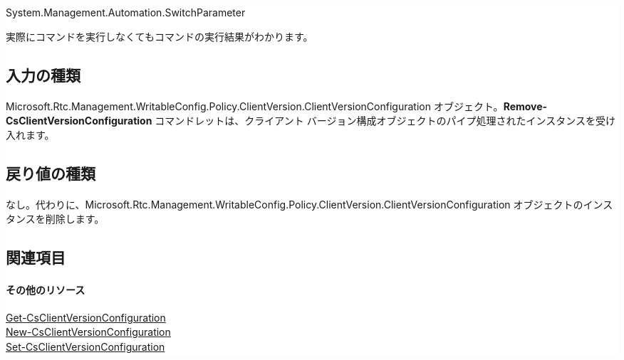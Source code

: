<td><p>System.Management.Automation.SwitchParameter</p></td>
<td><p>実際にコマンドを実行しなくてもコマンドの実行結果がわかります。</p></td>
</tr>
</tbody>
</table>


## 入力の種類

Microsoft.Rtc.Management.WritableConfig.Policy.ClientVersion.ClientVersionConfiguration オブジェクト。**Remove-CsClientVersionConfiguration** コマンドレットは、クライアント バージョン構成オブジェクトのパイプ処理されたインスタンスを受け入れます。

## 戻り値の種類

なし。代わりに、Microsoft.Rtc.Management.WritableConfig.Policy.ClientVersion.ClientVersionConfiguration オブジェクトのインスタンスを削除します。

## 関連項目

#### その他のリソース

[Get-CsClientVersionConfiguration](get-csclientversionconfiguration.md)  
[New-CsClientVersionConfiguration](new-csclientversionconfiguration.md)  
[Set-CsClientVersionConfiguration](set-csclientversionconfiguration.md)

